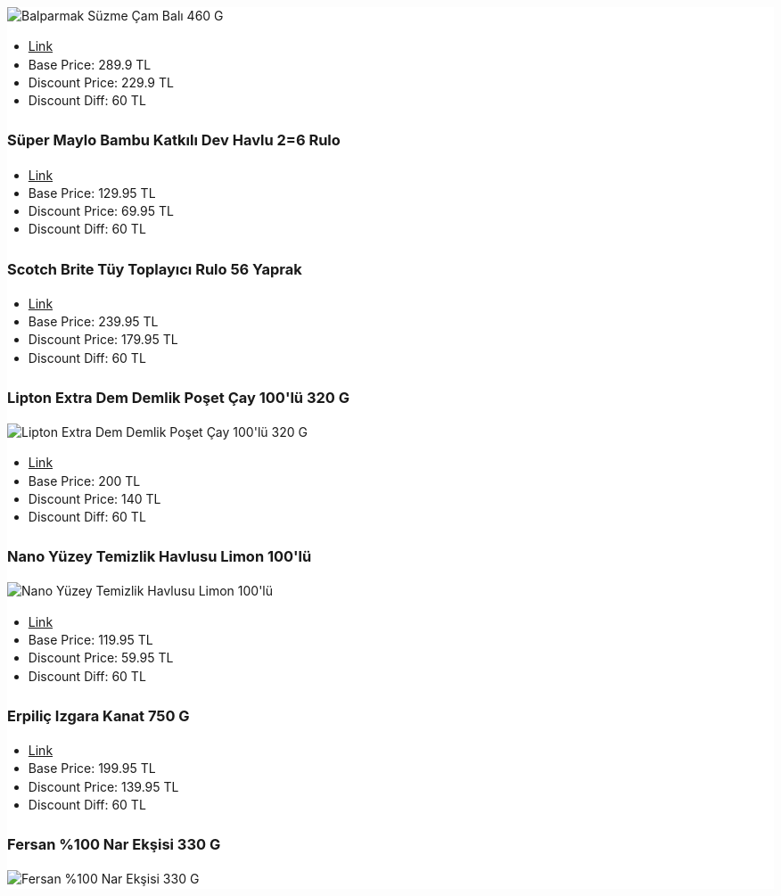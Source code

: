 ![Balparmak Süzme Çam Balı 460 G](https://images.migrosone.com/hemen/product/07070159/07070159-cf02ed.jpg)

- [Link](https://www.migros.com.tr/hemen/balparmak-suzme-cam-bali-460-g-p-6be1cf)
- Base Price: 289.9 TL
- Discount Price: 229.9 TL
- Discount Diff: 60 TL


### Süper Maylo Bambu Katkılı Dev Havlu 2=6 Rulo

- [Link](https://www.migros.com.tr/hemen/super-maylo-bambu-katkili-dev-havlu-26-rulo-p-1d95435)
- Base Price: 129.95 TL
- Discount Price: 69.95 TL
- Discount Diff: 60 TL


### Scotch Brite Tüy Toplayıcı Rulo 56 Yaprak

- [Link](https://www.migros.com.tr/hemen/scotch-brite-tuy-toplayici-rulo-56-yaprak-p-27572b6)
- Base Price: 239.95 TL
- Discount Price: 179.95 TL
- Discount Diff: 60 TL


### Lipton Extra Dem Demlik Poşet Çay 100'lü 320 G

![Lipton Extra Dem Demlik Poşet Çay 100'lü 320 G](https://images.migrosone.com/hemen/product/03118341/3118341-d38300.jpg)

- [Link](https://www.migros.com.tr/hemen/lipton-extra-dem-demlik-poset-cay-100lu-320-g-p-2f9505)
- Base Price: 200 TL
- Discount Price: 140 TL
- Discount Diff: 60 TL


### Nano Yüzey Temizlik Havlusu Limon 100'lü

![Nano Yüzey Temizlik Havlusu Limon 100'lü](https://images.migrosone.com/hemen/product/31160168/31160168_1-8d0164.jpg)

- [Link](https://www.migros.com.tr/hemen/nano-yuzey-temizlik-havlusu-limon-100lu-p-1db7768)
- Base Price: 119.95 TL
- Discount Price: 59.95 TL
- Discount Diff: 60 TL


### Erpiliç Izgara Kanat 750 G

- [Link](https://www.migros.com.tr/hemen/erpilic-izgara-kanat-750-g-p-c684dd)
- Base Price: 199.95 TL
- Discount Price: 139.95 TL
- Discount Diff: 60 TL


### Fersan %100 Nar Ekşisi 330 G

![Fersan %100 Nar Ekşisi 330 G](https://images.migrosone.com/hemen/product/09035814/09035814-ee32b8.jpg)
